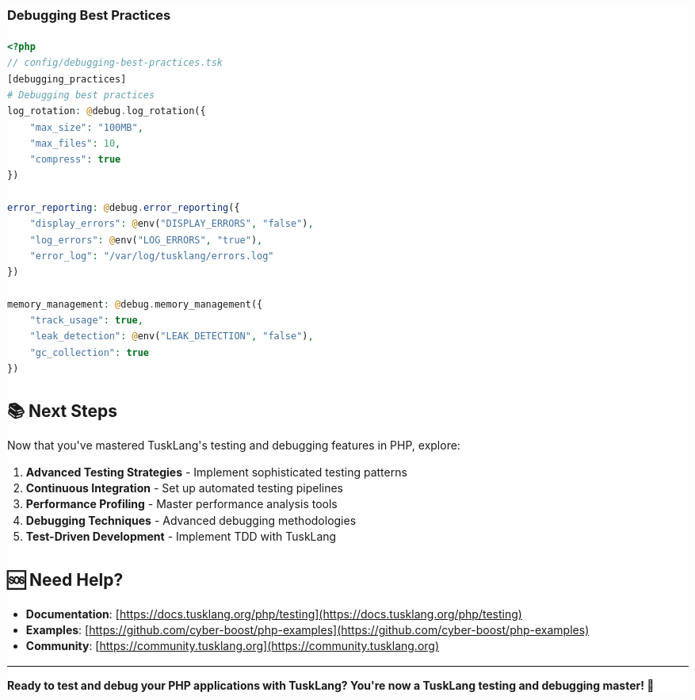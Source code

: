 ### Debugging Best Practices

```php
<?php
// config/debugging-best-practices.tsk
[debugging_practices]
# Debugging best practices
log_rotation: @debug.log_rotation({
    "max_size": "100MB",
    "max_files": 10,
    "compress": true
})

error_reporting: @debug.error_reporting({
    "display_errors": @env("DISPLAY_ERRORS", "false"),
    "log_errors": @env("LOG_ERRORS", "true"),
    "error_log": "/var/log/tusklang/errors.log"
})

memory_management: @debug.memory_management({
    "track_usage": true,
    "leak_detection": @env("LEAK_DETECTION", "false"),
    "gc_collection": true
})
```

## 📚 Next Steps

Now that you've mastered TuskLang's testing and debugging features in PHP, explore:

1. **Advanced Testing Strategies** - Implement sophisticated testing patterns
2. **Continuous Integration** - Set up automated testing pipelines
3. **Performance Profiling** - Master performance analysis tools
4. **Debugging Techniques** - Advanced debugging methodologies
5. **Test-Driven Development** - Implement TDD with TuskLang

## 🆘 Need Help?

- **Documentation**: [https://docs.tusklang.org/php/testing](https://docs.tusklang.org/php/testing)
- **Examples**: [https://github.com/cyber-boost/php-examples](https://github.com/cyber-boost/php-examples)
- **Community**: [https://community.tusklang.org](https://community.tusklang.org)

---

**Ready to test and debug your PHP applications with TuskLang? You're now a TuskLang testing and debugging master! 🚀** 